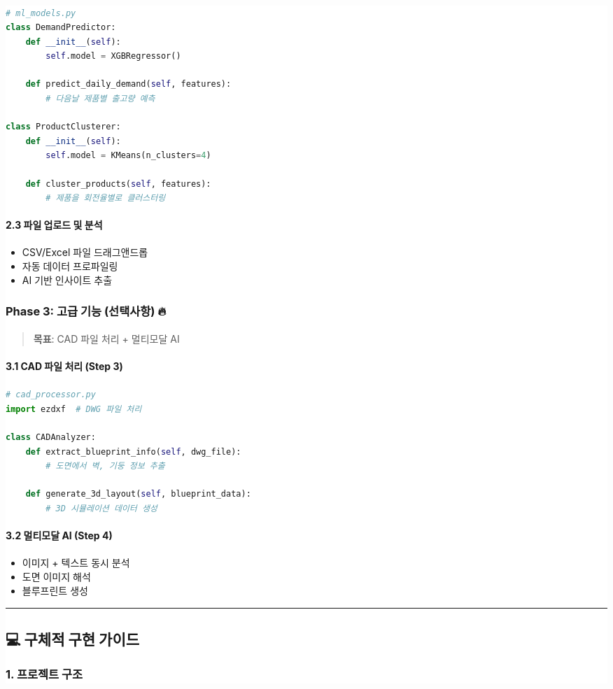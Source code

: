 ```python
# ml_models.py
class DemandPredictor:
    def __init__(self):
        self.model = XGBRegressor()

    def predict_daily_demand(self, features):
        # 다음날 제품별 출고량 예측

class ProductClusterer:
    def __init__(self):
        self.model = KMeans(n_clusters=4)

    def cluster_products(self, features):
        # 제품을 회전율별로 클러스터링
```

#### 2.3 파일 업로드 및 분석

- CSV/Excel 파일 드래그앤드롭
- 자동 데이터 프로파일링
- AI 기반 인사이트 추출

### Phase 3: 고급 기능 (선택사항) 🔥

> **목표**: CAD 파일 처리 + 멀티모달 AI

#### 3.1 CAD 파일 처리 (Step 3)

```python
# cad_processor.py
import ezdxf  # DWG 파일 처리

class CADAnalyzer:
    def extract_blueprint_info(self, dwg_file):
        # 도면에서 벽, 기둥 정보 추출

    def generate_3d_layout(self, blueprint_data):
        # 3D 시뮬레이션 데이터 생성
```

#### 3.2 멀티모달 AI (Step 4)

- 이미지 + 텍스트 동시 분석
- 도면 이미지 해석
- 블루프린트 생성

---

## 💻 구체적 구현 가이드

### 1. 프로젝트 구조
